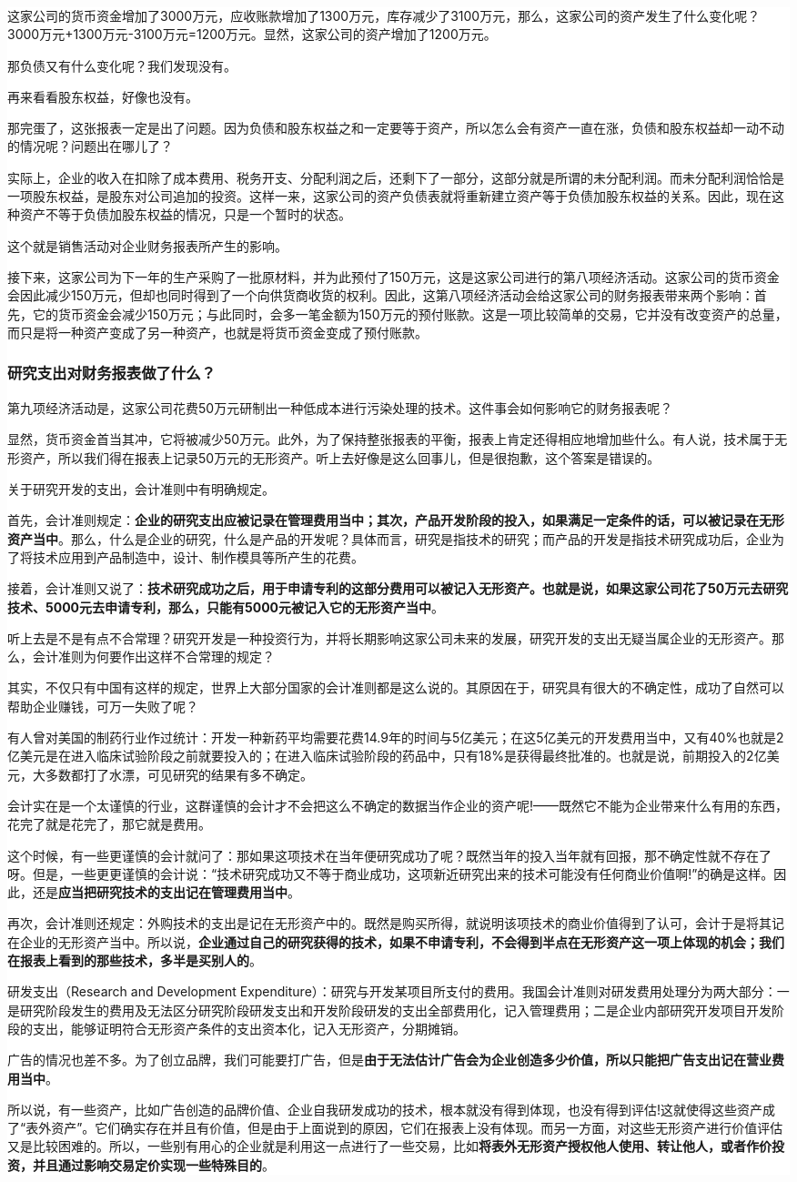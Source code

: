 这家公司的货币资金增加了3000万元，应收账款增加了1300万元，库存减少了3100万元，那么，这家公司的资产发生了什么变化呢？3000万元+1300万元-3100万元=1200万元。显然，这家公司的资产增加了1200万元。

那负债又有什么变化呢？我们发现没有。

再来看看股东权益，好像也没有。

那完蛋了，这张报表一定是出了问题。因为负债和股东权益之和一定要等于资产，所以怎么会有资产一直在涨，负债和股东权益却一动不动的情况呢？问题出在哪儿了？

实际上，企业的收入在扣除了成本费用、税务开支、分配利润之后，还剩下了一部分，这部分就是所谓的未分配利润。而未分配利润恰恰是一项股东权益，是股东对公司追加的投资。这样一来，这家公司的资产负债表就将重新建立资产等于负债加股东权益的关系。因此，现在这种资产不等于负债加股东权益的情况，只是一个暂时的状态。

这个就是销售活动对企业财务报表所产生的影响。

接下来，这家公司为下一年的生产采购了一批原材料，并为此预付了150万元，这是这家公司进行的第八项经济活动。这家公司的货币资金会因此减少150万元，但却也同时得到了一个向供货商收货的权利。因此，这第八项经济活动会给这家公司的财务报表带来两个影响：首先，它的货币资金会减少150万元；与此同时，会多一笔金额为150万元的预付账款。这是一项比较简单的交易，它并没有改变资产的总量，而只是将一种资产变成了另一种资产，也就是将货币资金变成了预付账款。

### 研究支出对财务报表做了什么？

第九项经济活动是，这家公司花费50万元研制出一种低成本进行污染处理的技术。这件事会如何影响它的财务报表呢？

显然，货币资金首当其冲，它将被减少50万元。此外，为了保持整张报表的平衡，报表上肯定还得相应地增加些什么。有人说，技术属于无形资产，所以我们得在报表上记录50万元的无形资产。听上去好像是这么回事儿，但是很抱歉，这个答案是错误的。

关于研究开发的支出，会计准则中有明确规定。

首先，会计准则规定：**企业的研究支出应被记录在管理费用当中；其次，产品开发阶段的投入，如果满足一定条件的话，可以被记录在无形资产当中**。那么，什么是企业的研究，什么是产品的开发呢？具体而言，研究是指技术的研究；而产品的开发是指技术研究成功后，企业为了将技术应用到产品制造中，设计、制作模具等所产生的花费。

接着，会计准则又说了：**技术研究成功之后，用于申请专利的这部分费用可以被记入无形资产。也就是说，如果这家公司花了50万元去研究技术、5000元去申请专利，那么，只能有5000元被记入它的无形资产当中**。

听上去是不是有点不合常理？研究开发是一种投资行为，并将长期影响这家公司未来的发展，研究开发的支出无疑当属企业的无形资产。那么，会计准则为何要作出这样不合常理的规定？

其实，不仅只有中国有这样的规定，世界上大部分国家的会计准则都是这么说的。其原因在于，研究具有很大的不确定性，成功了自然可以帮助企业赚钱，可万一失败了呢？

有人曾对美国的制药行业作过统计：开发一种新药平均需要花费14.9年的时间与5亿美元；在这5亿美元的开发费用当中，又有40%也就是2亿美元是在进入临床试验阶段之前就要投入的；在进入临床试验阶段的药品中，只有18%是获得最终批准的。也就是说，前期投入的2亿美元，大多数都打了水漂，可见研究的结果有多不确定。

会计实在是一个太谨慎的行业，这群谨慎的会计才不会把这么不确定的数据当作企业的资产呢!——既然它不能为企业带来什么有用的东西，花完了就是花完了，那它就是费用。

这个时候，有一些更谨慎的会计就问了：那如果这项技术在当年便研究成功了呢？既然当年的投入当年就有回报，那不确定性就不存在了呀。但是，一些更更谨慎的会计说：“技术研究成功又不等于商业成功，这项新近研究出来的技术可能没有任何商业价值啊!”的确是这样。因此，还是**应当把研究技术的支出记在管理费用当中**。

再次，会计准则还规定：外购技术的支出是记在无形资产中的。既然是购买所得，就说明该项技术的商业价值得到了认可，会计于是将其记在企业的无形资产当中。所以说，**企业通过自己的研究获得的技术，如果不申请专利，不会得到半点在无形资产这一项上体现的机会；我们在报表上看到的那些技术，多半是买别人的**。

研发支出（Research and Development Expenditure）：研究与开发某项目所支付的费用。我国会计准则对研发费用处理分为两大部分：一是研究阶段发生的费用及无法区分研究阶段研发支出和开发阶段研发的支出全部费用化，记入管理费用；二是企业内部研究开发项目开发阶段的支出，能够证明符合无形资产条件的支出资本化，记入无形资产，分期摊销。

广告的情况也差不多。为了创立品牌，我们可能要打广告，但是**由于无法估计广告会为企业创造多少价值，所以只能把广告支出记在营业费用当中**。

所以说，有一些资产，比如广告创造的品牌价值、企业自我研发成功的技术，根本就没有得到体现，也没有得到评估!这就使得这些资产成了“表外资产”。它们确实存在并且有价值，但是由于上面说到的原因，它们在报表上没有体现。而另一方面，对这些无形资产进行价值评估又是比较困难的。所以，一些别有用心的企业就是利用这一点进行了一些交易，比如**将表外无形资产授权他人使用、转让他人，或者作价投资，并且通过影响交易定价实现一些特殊目的**。

